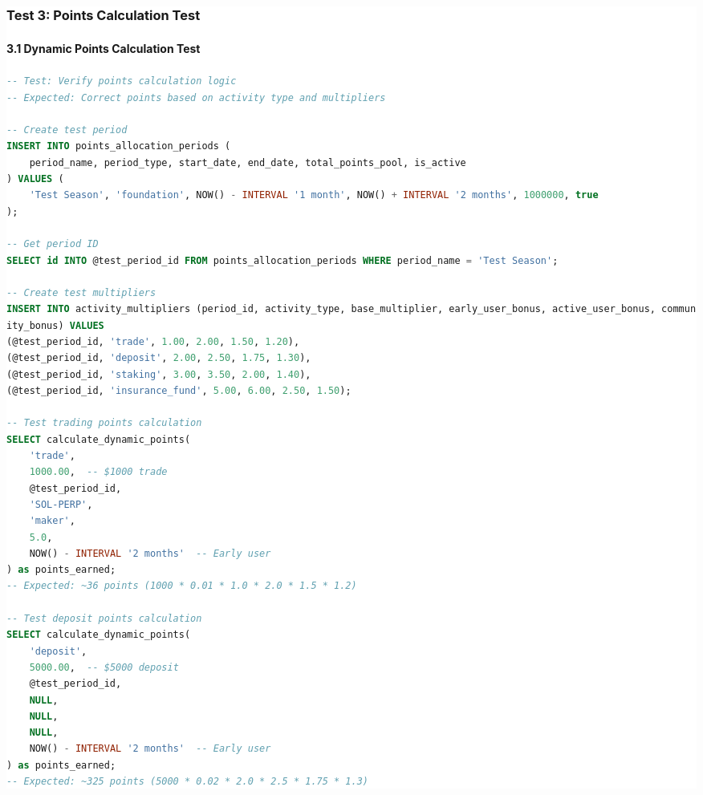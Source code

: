 ### **Test 3: Points Calculation Test**

#### **3.1 Dynamic Points Calculation Test**
```sql
-- Test: Verify points calculation logic
-- Expected: Correct points based on activity type and multipliers

-- Create test period
INSERT INTO points_allocation_periods (
    period_name, period_type, start_date, end_date, total_points_pool, is_active
) VALUES (
    'Test Season', 'foundation', NOW() - INTERVAL '1 month', NOW() + INTERVAL '2 months', 1000000, true
);

-- Get period ID
SELECT id INTO @test_period_id FROM points_allocation_periods WHERE period_name = 'Test Season';

-- Create test multipliers
INSERT INTO activity_multipliers (period_id, activity_type, base_multiplier, early_user_bonus, active_user_bonus, community_bonus) VALUES
(@test_period_id, 'trade', 1.00, 2.00, 1.50, 1.20),
(@test_period_id, 'deposit', 2.00, 2.50, 1.75, 1.30),
(@test_period_id, 'staking', 3.00, 3.50, 2.00, 1.40),
(@test_period_id, 'insurance_fund', 5.00, 6.00, 2.50, 1.50);

-- Test trading points calculation
SELECT calculate_dynamic_points(
    'trade',
    1000.00,  -- $1000 trade
    @test_period_id,
    'SOL-PERP',
    'maker',
    5.0,
    NOW() - INTERVAL '2 months'  -- Early user
) as points_earned;
-- Expected: ~36 points (1000 * 0.01 * 1.0 * 2.0 * 1.5 * 1.2)

-- Test deposit points calculation
SELECT calculate_dynamic_points(
    'deposit',
    5000.00,  -- $5000 deposit
    @test_period_id,
    NULL,
    NULL,
    NULL,
    NOW() - INTERVAL '2 months'  -- Early user
) as points_earned;
-- Expected: ~325 points (5000 * 0.02 * 2.0 * 2.5 * 1.75 * 1.3)
```
